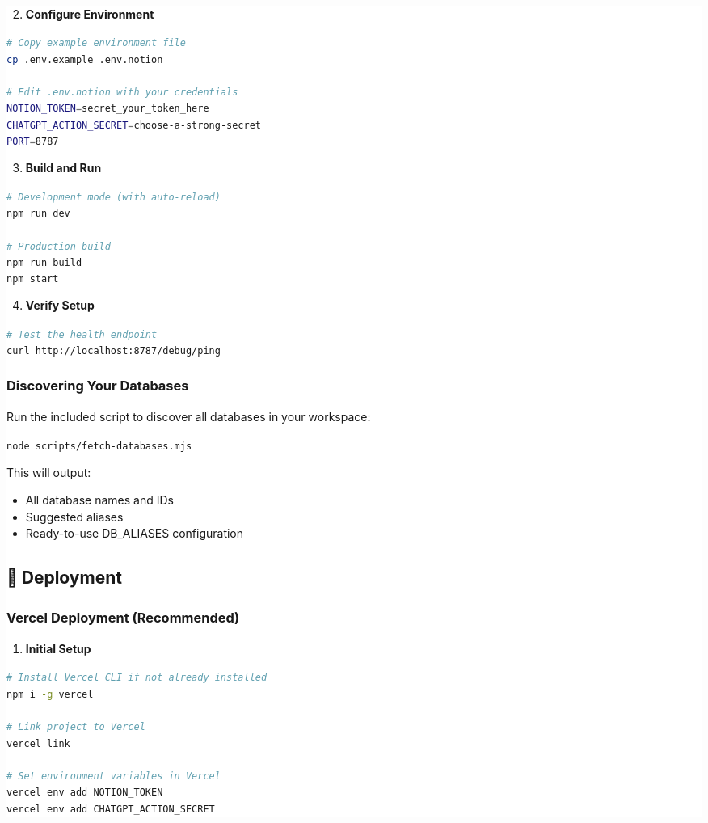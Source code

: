 2. **Configure Environment**
```bash
# Copy example environment file
cp .env.example .env.notion

# Edit .env.notion with your credentials
NOTION_TOKEN=secret_your_token_here
CHATGPT_ACTION_SECRET=choose-a-strong-secret
PORT=8787
```

3. **Build and Run**
```bash
# Development mode (with auto-reload)
npm run dev

# Production build
npm run build
npm start
```

4. **Verify Setup**
```bash
# Test the health endpoint
curl http://localhost:8787/debug/ping
```

### Discovering Your Databases

Run the included script to discover all databases in your workspace:
```bash
node scripts/fetch-databases.mjs
```

This will output:
- All database names and IDs
- Suggested aliases
- Ready-to-use DB_ALIASES configuration

## 🚀 Deployment

### Vercel Deployment (Recommended)

1. **Initial Setup**
```bash
# Install Vercel CLI if not already installed
npm i -g vercel

# Link project to Vercel
vercel link

# Set environment variables in Vercel
vercel env add NOTION_TOKEN
vercel env add CHATGPT_ACTION_SECRET
```
